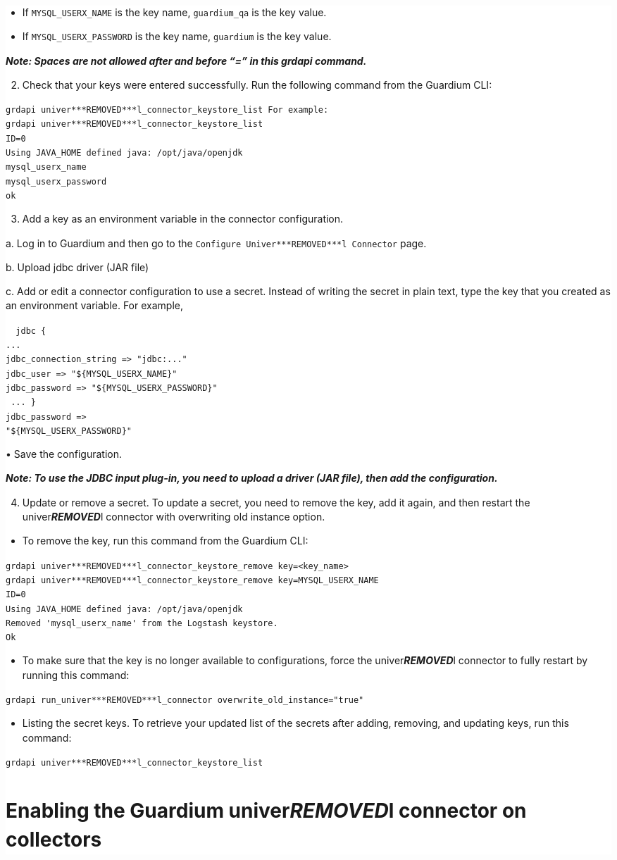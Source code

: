 - If ```MYSQL_USERX_NAME``` is the key name, ```guardium_qa``` is the key value.

- If ```MYSQL_USERX_PASSWORD``` is the key name, ```guardium``` is the key value.

***Note: Spaces are not allowed after and before “=” in this grdapi command.***

2.	Check that your keys were entered successfully.
Run the following command from the Guardium CLI:
```
grdapi univer***REMOVED***l_connector_keystore_list For example:
grdapi univer***REMOVED***l_connector_keystore_list
ID=0
Using JAVA_HOME defined java: /opt/java/openjdk
mysql_userx_name
mysql_userx_password
ok
```

3.	Add a key as an environment variable in the connector configuration.

a. Log in to Guardium and then go to the ```Configure Univer***REMOVED***l Connector``` page.

b. Upload jdbc driver (JAR file)

c. Add or edit a connector configuration to use a secret. Instead of writing the secret in plain text, type the key that you created as an environment variable.
For example,
```
  jdbc {   
...  
jdbc_connection_string => "jdbc:..."  
jdbc_user => "${MYSQL_USERX_NAME}"   
jdbc_password => "${MYSQL_USERX_PASSWORD}"  
 ... }     
jdbc_password =>        
"${MYSQL_USERX_PASSWORD}"
```
•	Save the configuration.

***Note: To use the JDBC input plug-in, you need to upload a driver (JAR file), then add the configuration.***

4.	Update or remove a secret. To update a secret, you need to remove the key, add it again, and then restart the univer***REMOVED***l connector with overwriting old instance option.

- To remove the key, run this command from the Guardium CLI:
```
grdapi univer***REMOVED***l_connector_keystore_remove key=<key_name>
grdapi univer***REMOVED***l_connector_keystore_remove key=MYSQL_USERX_NAME
ID=0
Using JAVA_HOME defined java: /opt/java/openjdk
Removed 'mysql_userx_name' from the Logstash keystore.
Ok
```

- To make sure that the key is no longer available to configurations, force the univer***REMOVED***l connector to fully restart by running this command:
```
grdapi run_univer***REMOVED***l_connector overwrite_old_instance="true"
```
- Listing the secret keys. To retrieve your updated list of the secrets after adding, removing, and updating keys, run this command:
```
grdapi univer***REMOVED***l_connector_keystore_list
```
# Enabling the Guardium univer***REMOVED***l connector on collectors
